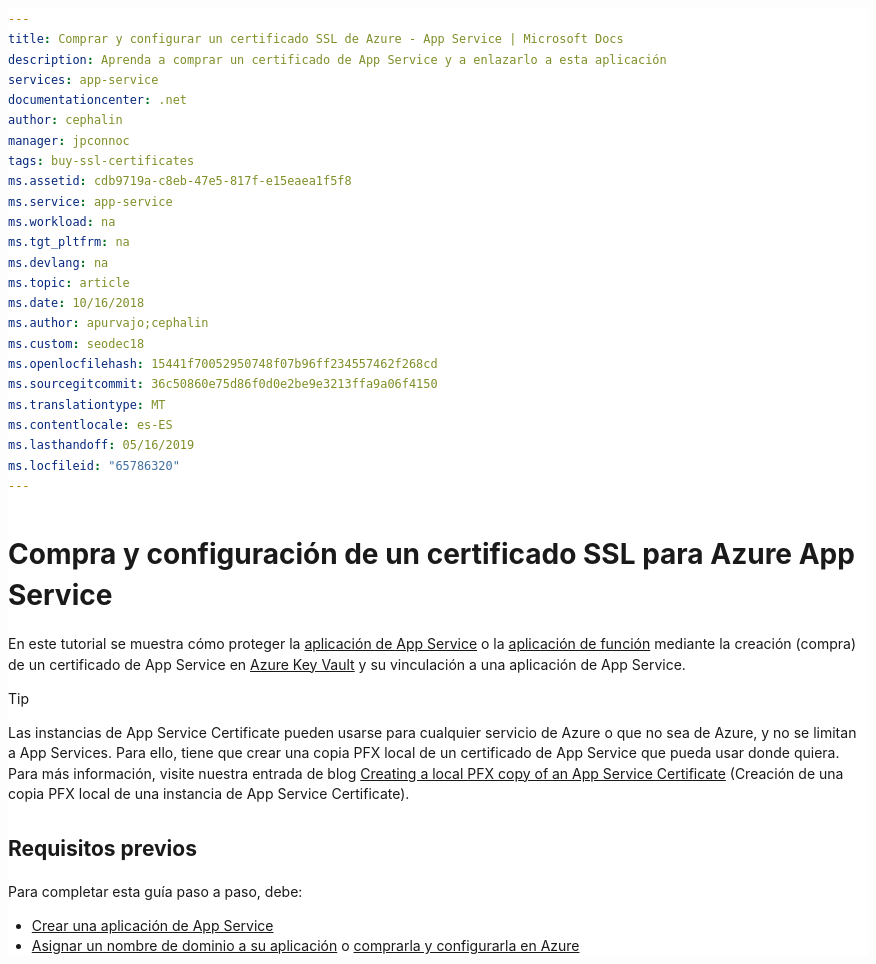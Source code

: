 ```yaml
---
title: Comprar y configurar un certificado SSL de Azure - App Service | Microsoft Docs
description: Aprenda a comprar un certificado de App Service y a enlazarlo a esta aplicación
services: app-service
documentationcenter: .net
author: cephalin
manager: jpconnoc
tags: buy-ssl-certificates
ms.assetid: cdb9719a-c8eb-47e5-817f-e15eaea1f5f8
ms.service: app-service
ms.workload: na
ms.tgt_pltfrm: na
ms.devlang: na
ms.topic: article
ms.date: 10/16/2018
ms.author: apurvajo;cephalin
ms.custom: seodec18
ms.openlocfilehash: 15441f70052950748f07b96ff234557462f268cd
ms.sourcegitcommit: 36c50860e75d86f0d0e2be9e3213ffa9a06f4150
ms.translationtype: MT
ms.contentlocale: es-ES
ms.lasthandoff: 05/16/2019
ms.locfileid: "65786320"
---
```

# <a name="buy-and-configure-an-ssl-certificate-for-azure-app-service"></a>Compra y configuración de un certificado SSL para Azure App Service

En este tutorial se muestra cómo proteger la [aplicación de App Service](https://docs.microsoft.com/azure/app-service/) o la [aplicación de función](https://docs.microsoft.com/azure/azure-functions/) mediante la creación (compra) de un certificado de App Service en [Azure Key Vault](https://docs.microsoft.com/azure/key-vault/key-vault-whatis) y su vinculación a una aplicación de App Service.

> [!TIP]
> Las instancias de App Service Certificate pueden usarse para cualquier servicio de Azure o que no sea de Azure, y no se limitan a App Services. Para ello, tiene que crear una copia PFX local de un certificado de App Service que pueda usar donde quiera. Para más información, visite nuestra entrada de blog [Creating a local PFX copy of an App Service Certificate](https://blogs.msdn.microsoft.com/benjaminperkins/2017/04/12/export-an-azure-app-service-certificate-pfx-powershell/) (Creación de una copia PFX local de una instancia de App Service Certificate).
>

## <a name="prerequisites"></a>Requisitos previos

Para completar esta guía paso a paso, debe:

- [Crear una aplicación de App Service](/azure/app-service/)
- [Asignar un nombre de dominio a su aplicación](app-service-web-tutorial-custom-domain.md) o [comprarla y configurarla en Azure](manage-custom-dns-buy-domain.md)
